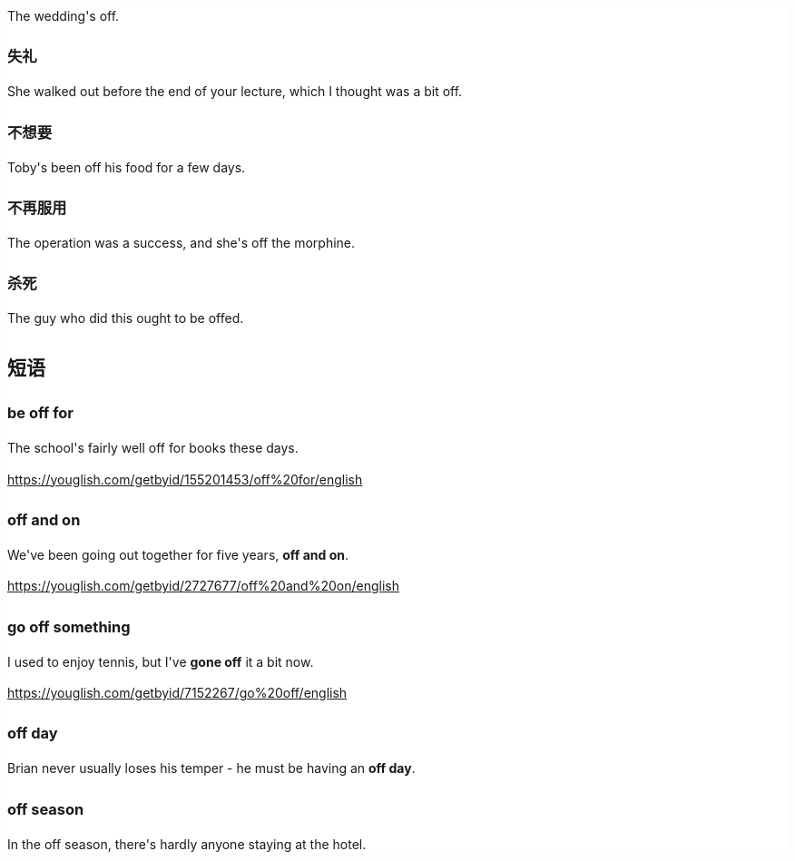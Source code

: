 The wedding's off.


### 失礼

She walked out before the end of your lecture, which I thought was a bit off.


### 不想要

Toby's been off his food for a few days.


### 不再服用

The operation was a success, and she's off the morphine.


### 杀死

The guy who did this ought to be offed.


## 短语


### be off for

The school's fairly well off for books these days.

<https://youglish.com/getbyid/155201453/off%20for/english>


### off and on

We've been going out together for five years, **off and on**.

<https://youglish.com/getbyid/2727677/off%20and%20on/english>


### go off something

I used to enjoy tennis, but I've **gone off** it a bit now.

<https://youglish.com/getbyid/7152267/go%20off/english>


### off day

Brian never usually loses his temper - he must be having an **off day**.


### off season

In the off season, there's hardly anyone staying at the hotel.


<a id="org50a8c26"></a>
